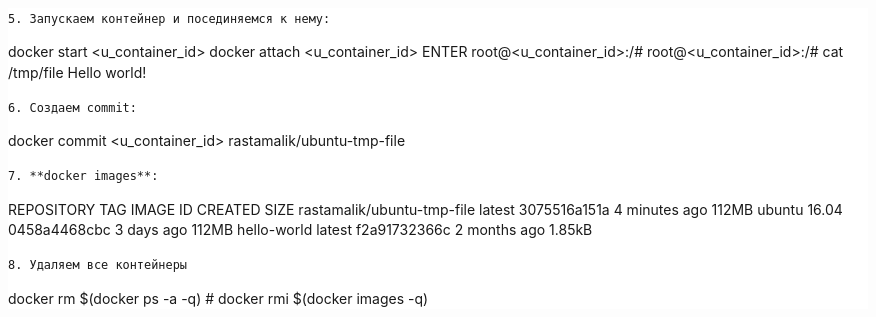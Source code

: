 ```
5. Запускаем контейнер и посединяемся к нему:
```
docker start  <u_container_id>
docker attach <u_container_id>
ENTER
root@<u_container_id>:/#
root@<u_container_id>:/# cat /tmp/file
Hello world!

```
6. Создаем commit:
```
docker commit <u_container_id>   rastamalik/ubuntu-tmp-file
```
7. **docker images**:
```
REPOSITORY                   TAG                 IMAGE ID            CREATED             SIZE
rastamalik/ubuntu-tmp-file   latest              3075516a151a        4 minutes ago       112MB
ubuntu                       16.04               0458a4468cbc        3 days ago          112MB
hello-world                  latest              f2a91732366c        2 months ago        1.85kB
```
8. Удаляем все контейнеры
```
docker rm $(docker ps -a -q) #
docker rmi $(docker images -q)
```
